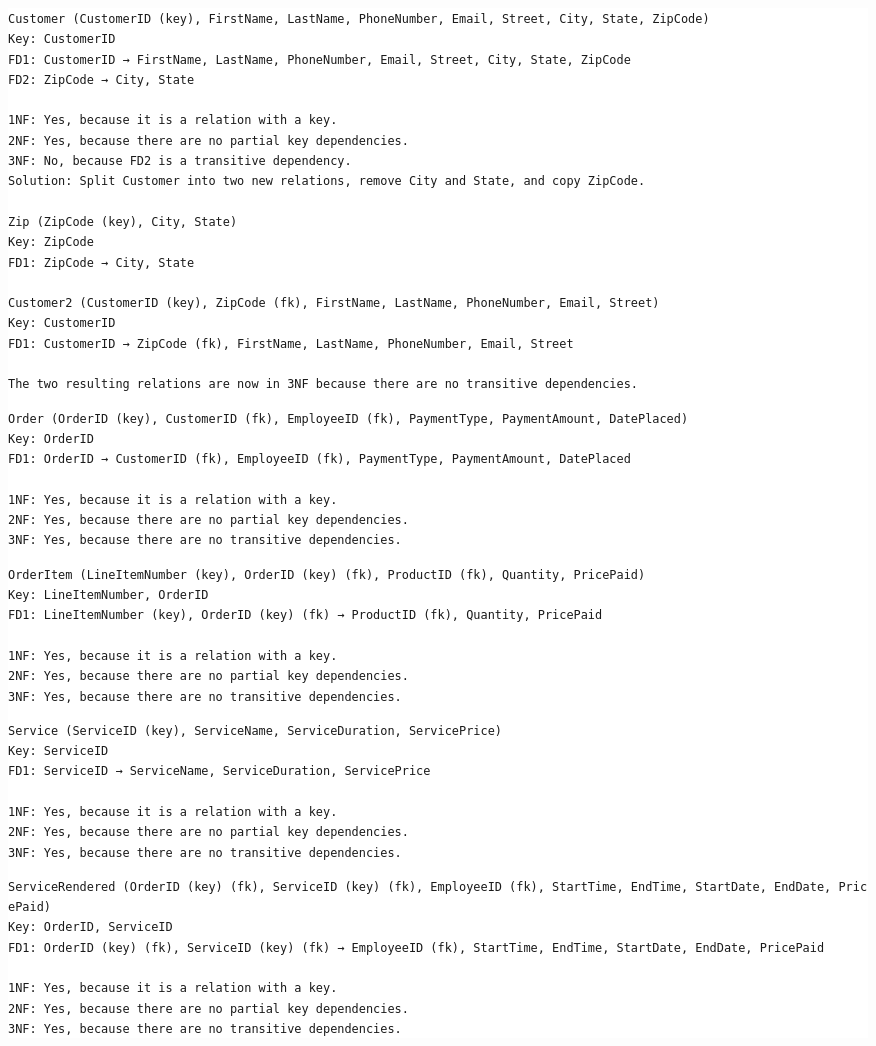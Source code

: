 ```
Customer (CustomerID (key), FirstName, LastName, PhoneNumber, Email, Street, City, State, ZipCode)
Key: CustomerID
FD1: CustomerID → FirstName, LastName, PhoneNumber, Email, Street, City, State, ZipCode
FD2: ZipCode → City, State

1NF: Yes, because it is a relation with a key.
2NF: Yes, because there are no partial key dependencies.
3NF: No, because FD2 is a transitive dependency.
Solution: Split Customer into two new relations, remove City and State, and copy ZipCode.

Zip (ZipCode (key), City, State)
Key: ZipCode
FD1: ZipCode → City, State

Customer2 (CustomerID (key), ZipCode (fk), FirstName, LastName, PhoneNumber, Email, Street)
Key: CustomerID
FD1: CustomerID → ZipCode (fk), FirstName, LastName, PhoneNumber, Email, Street

The two resulting relations are now in 3NF because there are no transitive dependencies.
```

```
Order (OrderID (key), CustomerID (fk), EmployeeID (fk), PaymentType, PaymentAmount, DatePlaced)
Key: OrderID
FD1: OrderID → CustomerID (fk), EmployeeID (fk), PaymentType, PaymentAmount, DatePlaced

1NF: Yes, because it is a relation with a key.
2NF: Yes, because there are no partial key dependencies.
3NF: Yes, because there are no transitive dependencies.
```

```
OrderItem (LineItemNumber (key), OrderID (key) (fk), ProductID (fk), Quantity, PricePaid)
Key: LineItemNumber, OrderID
FD1: LineItemNumber (key), OrderID (key) (fk) → ProductID (fk), Quantity, PricePaid

1NF: Yes, because it is a relation with a key.
2NF: Yes, because there are no partial key dependencies.
3NF: Yes, because there are no transitive dependencies.
```

```
Service (ServiceID (key), ServiceName, ServiceDuration, ServicePrice)
Key: ServiceID
FD1: ServiceID → ServiceName, ServiceDuration, ServicePrice

1NF: Yes, because it is a relation with a key.
2NF: Yes, because there are no partial key dependencies.
3NF: Yes, because there are no transitive dependencies.
```

```
ServiceRendered (OrderID (key) (fk), ServiceID (key) (fk), EmployeeID (fk), StartTime, EndTime, StartDate, EndDate, PricePaid)
Key: OrderID, ServiceID
FD1: OrderID (key) (fk), ServiceID (key) (fk) → EmployeeID (fk), StartTime, EndTime, StartDate, EndDate, PricePaid

1NF: Yes, because it is a relation with a key.
2NF: Yes, because there are no partial key dependencies.
3NF: Yes, because there are no transitive dependencies.
```
